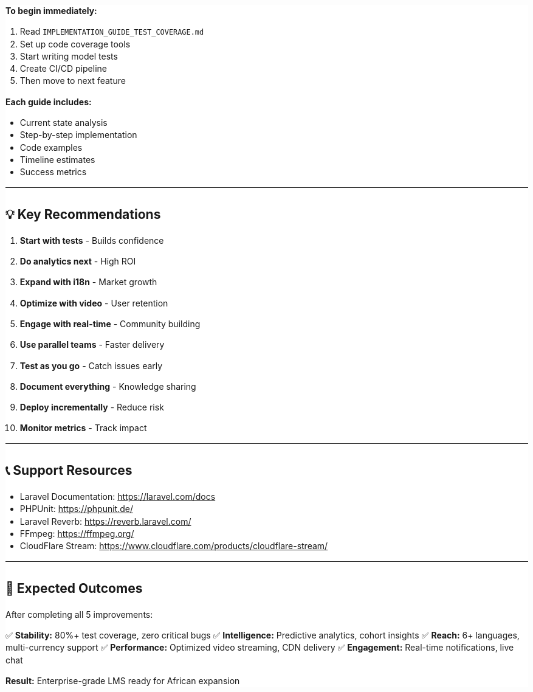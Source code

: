 **To begin immediately:**

1. Read `IMPLEMENTATION_GUIDE_TEST_COVERAGE.md`
2. Set up code coverage tools
3. Start writing model tests
4. Create CI/CD pipeline
5. Then move to next feature

**Each guide includes:**
- Current state analysis
- Step-by-step implementation
- Code examples
- Timeline estimates
- Success metrics

---

## 💡 Key Recommendations

1. **Start with tests** - Builds confidence
2. **Do analytics next** - High ROI
3. **Expand with i18n** - Market growth
4. **Optimize with video** - User retention
5. **Engage with real-time** - Community building

6. **Use parallel teams** - Faster delivery
7. **Test as you go** - Catch issues early
8. **Document everything** - Knowledge sharing
9. **Deploy incrementally** - Reduce risk
10. **Monitor metrics** - Track impact

---

## 📞 Support Resources

- Laravel Documentation: https://laravel.com/docs
- PHPUnit: https://phpunit.de/
- Laravel Reverb: https://reverb.laravel.com/
- FFmpeg: https://ffmpeg.org/
- CloudFlare Stream: https://www.cloudflare.com/products/cloudflare-stream/

---

## 🎉 Expected Outcomes

After completing all 5 improvements:

✅ **Stability:** 80%+ test coverage, zero critical bugs
✅ **Intelligence:** Predictive analytics, cohort insights
✅ **Reach:** 6+ languages, multi-currency support
✅ **Performance:** Optimized video streaming, CDN delivery
✅ **Engagement:** Real-time notifications, live chat

**Result:** Enterprise-grade LMS ready for African expansion

